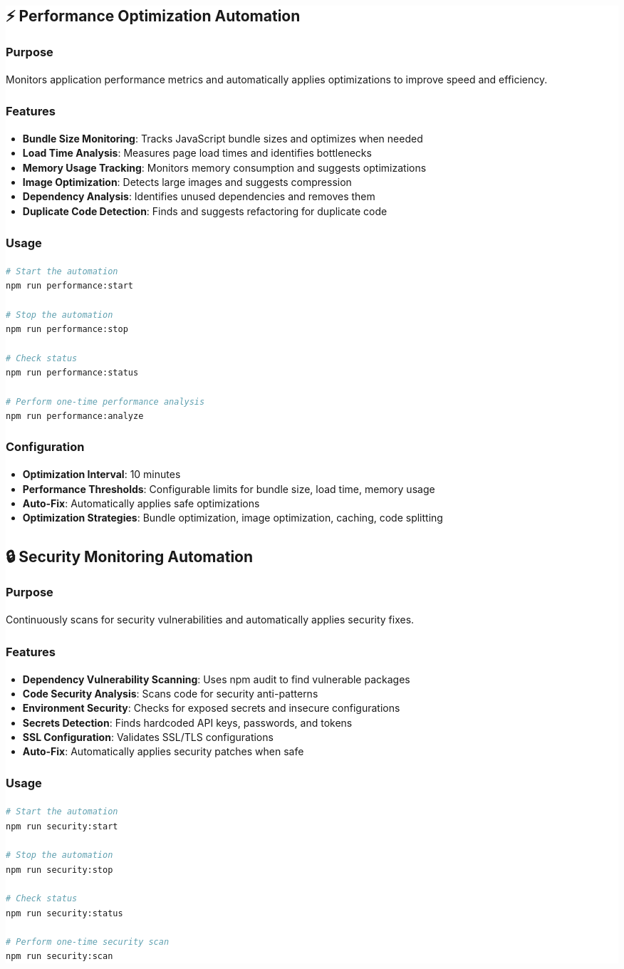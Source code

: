 ## ⚡ Performance Optimization Automation

### Purpose
Monitors application performance metrics and automatically applies optimizations to improve speed and efficiency.

### Features
- **Bundle Size Monitoring**: Tracks JavaScript bundle sizes and optimizes when needed
- **Load Time Analysis**: Measures page load times and identifies bottlenecks
- **Memory Usage Tracking**: Monitors memory consumption and suggests optimizations
- **Image Optimization**: Detects large images and suggests compression
- **Dependency Analysis**: Identifies unused dependencies and removes them
- **Duplicate Code Detection**: Finds and suggests refactoring for duplicate code

### Usage
```bash
# Start the automation
npm run performance:start

# Stop the automation
npm run performance:stop

# Check status
npm run performance:status

# Perform one-time performance analysis
npm run performance:analyze
```

### Configuration
- **Optimization Interval**: 10 minutes
- **Performance Thresholds**: Configurable limits for bundle size, load time, memory usage
- **Auto-Fix**: Automatically applies safe optimizations
- **Optimization Strategies**: Bundle optimization, image optimization, caching, code splitting

## 🔒 Security Monitoring Automation

### Purpose
Continuously scans for security vulnerabilities and automatically applies security fixes.

### Features
- **Dependency Vulnerability Scanning**: Uses npm audit to find vulnerable packages
- **Code Security Analysis**: Scans code for security anti-patterns
- **Environment Security**: Checks for exposed secrets and insecure configurations
- **Secrets Detection**: Finds hardcoded API keys, passwords, and tokens
- **SSL Configuration**: Validates SSL/TLS configurations
- **Auto-Fix**: Automatically applies security patches when safe

### Usage
```bash
# Start the automation
npm run security:start

# Stop the automation
npm run security:stop

# Check status
npm run security:status

# Perform one-time security scan
npm run security:scan
```